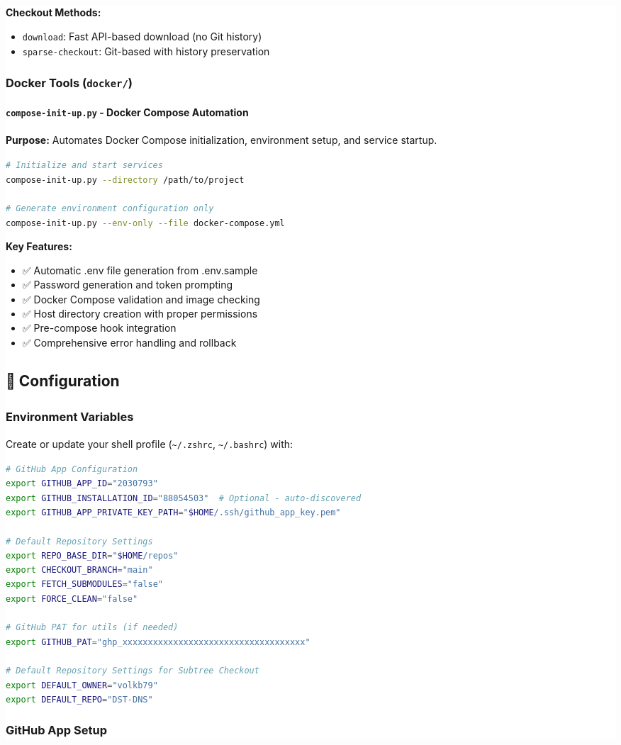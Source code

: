 **Checkout Methods:**
- `download`: Fast API-based download (no Git history)
- `sparse-checkout`: Git-based with history preservation

### Docker Tools (`docker/`)

#### `compose-init-up.py` - Docker Compose Automation
**Purpose:** Automates Docker Compose initialization, environment setup, and service startup.

```bash
# Initialize and start services
compose-init-up.py --directory /path/to/project

# Generate environment configuration only
compose-init-up.py --env-only --file docker-compose.yml
```

**Key Features:**
- ✅ Automatic .env file generation from .env.sample
- ✅ Password generation and token prompting
- ✅ Docker Compose validation and image checking
- ✅ Host directory creation with proper permissions
- ✅ Pre-compose hook integration
- ✅ Comprehensive error handling and rollback

## 🔧 Configuration

### Environment Variables

Create or update your shell profile (`~/.zshrc`, `~/.bashrc`) with:

```bash
# GitHub App Configuration
export GITHUB_APP_ID="2030793"
export GITHUB_INSTALLATION_ID="88054503"  # Optional - auto-discovered
export GITHUB_APP_PRIVATE_KEY_PATH="$HOME/.ssh/github_app_key.pem"

# Default Repository Settings
export REPO_BASE_DIR="$HOME/repos"
export CHECKOUT_BRANCH="main"
export FETCH_SUBMODULES="false"
export FORCE_CLEAN="false"

# GitHub PAT for utils (if needed)
export GITHUB_PAT="ghp_xxxxxxxxxxxxxxxxxxxxxxxxxxxxxxxxxxxx"

# Default Repository Settings for Subtree Checkout
export DEFAULT_OWNER="volkb79"
export DEFAULT_REPO="DST-DNS"
```

### GitHub App Setup
